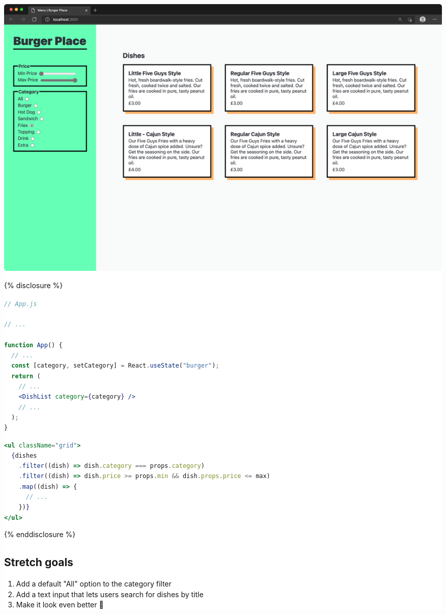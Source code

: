 ![burger-place](screenshots/7.png)

{% disclosure %}

```jsx
// App.js

// ...

function App() {
  // ...
  const [category, setCategory] = React.useState("burger");
  return (
    // ...
    <DishList category={category} />
    // ...
  );
}
```

```jsx
<ul className="grid">
  {dishes
    .filter((dish) => dish.category === props.category)
    .filter((dish) => dish.price >= props.min && dish.props.price <= max)
    .map((dish) => {
      // ...
    })}
</ul>
```

{% enddisclosure %}

## Stretch goals

1. Add a default "All" option to the category filter
1. Add a text input that lets users search for dishes by title
1. Make it look even better 💅
